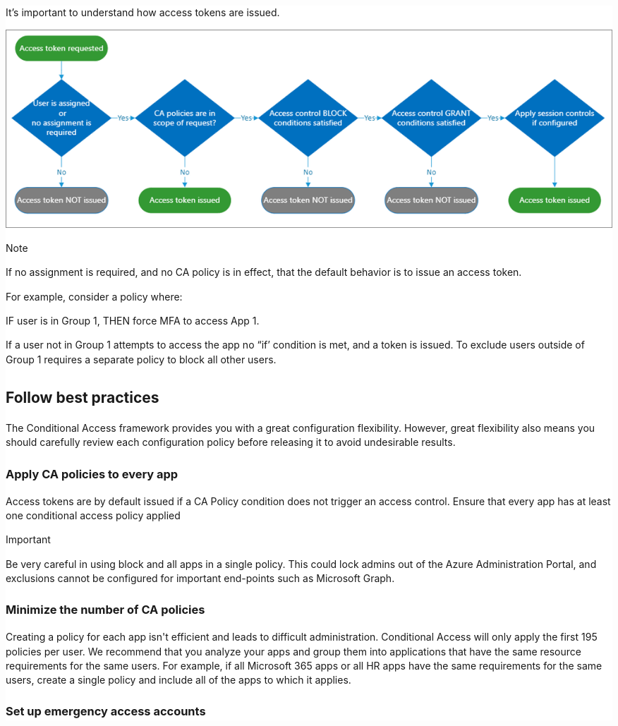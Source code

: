 It’s important to understand how access tokens are issued. 

![Access token issuance diagram](media/plan-conditional-access/CA-policy-token-issuance.png)

> [!NOTE]
> If no assignment is required, and no CA policy is in effect, that the default behavior is to issue an access token. 

For example, consider a policy where:

IF user is in Group 1, THEN force MFA to access App 1.

If a user not in Group 1 attempts to access the app no “if’ condition is met, and a token is issued. To exclude users outside of Group 1 requires a separate policy to block all other users.

## Follow best practices

The Conditional Access framework provides you with a great configuration flexibility. However, great flexibility also means you should carefully review each configuration policy before releasing it to avoid undesirable results.

### Apply CA policies to every app

Access tokens are by default issued if a CA Policy condition does not trigger an access control. Ensure that every app has at least one conditional access policy applied

> [!IMPORTANT]
> Be very careful in using block and all apps in a single policy. This could lock admins out of the Azure Administration Portal, and exclusions cannot be configured for important end-points such as Microsoft Graph.

### Minimize the number of CA policies

Creating a policy for each app isn't efficient and leads to difficult administration. Conditional Access will only apply the first 195 policies per user. We recommend that you analyze your apps and group them into applications that have the same resource requirements for the same users. For example, if all Microsoft 365 apps or all HR apps have the same requirements for the same users, create a single policy and include all of the apps to which it applies. 

### Set up emergency access accounts
